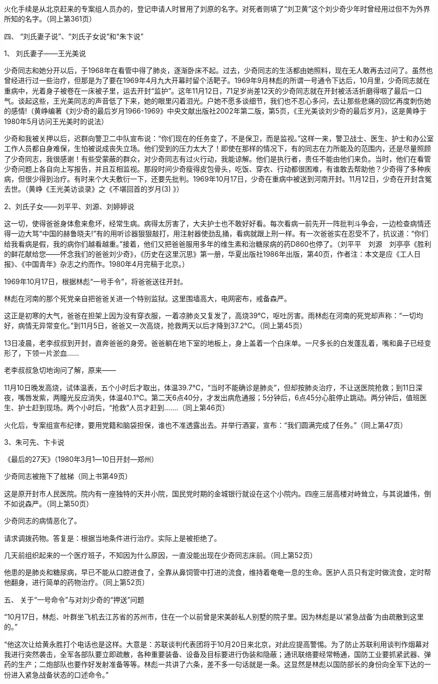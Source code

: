 火化手续是从北京赶来的专案组人员办的，登记申请人时冒用了刘原的名字。对死者则填了“刘卫黄”这个刘少奇少年时曾经用过但不为外界所知的名字。（同上第361页）

四、 “刘氏妻子说”、“刘氏子女说“和“朱卞说”

1、 刘氏妻子――王光美说

少奇同志和她分开以后，于1968年在看管中得了肺炎，逐渐卧床不起。过去，少奇同志的生活都由她照料，现在无人敢再去过问了。虽然也曾经进行过一些治疗，但那是为了要在1969年4月九大开幕时留个活靶子。1969年9月林彪的所谓一号通令下达后，10月里，少奇同志就在重病中，光着身子被卷在一床被子里，运去开封“监护”。这年11月12日，71足岁尚差12天的少奇同志就在开封被活活折磨得咽了最后一口气。谈起这些，王光美同志的声音低了下来，她的眼里闪着泪光。户她不愿多谈细节，我们也不忍心多问，去让那些悲痛的回忆再度刺伤她的感情!（黄峥编著《刘少奇的最后岁月1966-1969》中央文献出版社2002年第二版，第5页，《王光美谈刘少奇的最后岁月》，这是黄峥于1980年5月访问王光美时的说法）

少奇和我被关押以后，迟群向警卫二中队宣布说：“你们现在的任务变了，不是保卫，而是监视。”这样一来，警卫战士、医生、护士和办公室工作人员都自身难保，生怕被说成丧失立场。他们受到的压力太大了！即使在那样的情况下，有的同志在力所能及的范围内，还是尽量照顾了少奇同志，我很感谢！有些受蒙蔽的群众，对少奇同志有过火行动，我能谅解。他们是执行者，责任不能由他们来负。当时，他们在看管少奇问题上各自向上写报告，并且互相监视。那段时间少奇瘦得皮包骨头，吃饭、穿衣、行动都很困难，有谁敢去帮助他？少奇得了多种疾病，但很少得到治疗。有时来个大夫敷衍一下，还要先批判。1969年10月17日，少奇在重病中被送到河南开封。11月12日，少奇在开封含冤去世。（黄峥《王光美访谈录》之《不堪回首的岁月(3) 》）

2、刘氏子女――刘平平、刘源、刘婷婷说

这一切，使得爸爸身体愈来愈坏，经常生病。病得太厉害了，大夫护士也不敢好好看。每次看病一前先开一阵批判斗争会，一边检查病情还得一边大骂“中国的赫鲁晓夫!”有的用听诊器狠狠敲打，用注射器使劲乱捅，看病就跟上刑一样。有一次爸爸实在忍受不了，抗议道：“你们给我看病是假，我的病你们越看越重。”接着，他们又把爸爸服用多年的维生素和治糖尿病的药D860也停了。（刘平平　刘源　刘亭亭《胜利的鲜花献给您――怀念我们的爸爸刘少奇》，《历史在这里沉思》第一册，华夏出版社1986年出版，第40页，作者注：本文是应《工人日报》、《中国青年》杂志之约而作。1980年4月完稿于北京。）

1969年10月17日，根据林彪“一号手令”，将爸爸送往开封。

林彪在河南的那个死党亲自把爸爸关进一个特别监狱。这里围墙高大，电网密布，戒备森严。

这正是初寒的大气，爸爸在担架上因为没有穿衣服，一着凉肺炎又复发了，高烧39℃，呕吐厉害。雨林彪在河南的死党却声称：“一切均好，病情无异常变化。”到11月5日，爸爸又一次高烧，抢救两天以后才降到37.2℃。（同上第45页）

13日凌晨，老李叔叔到开封，直奔爸爸的身旁。爸爸躺在地下室的地板上，身上盖着一个白床单。一尺多长的白发蓬乱着，嘴和鼻子已经变形了，下领一片淤血……

老李叔叔急切地询问了解，原来――

11月10日晚发高烧，试体温表，五个小时后才取出，体温39.7℃，“当时不能确诊是肺炎”，但却按肺炎治疗，不让送医院抢救；到11日深夜，嘴唇发紫，两瞳光反应消失，体温40.1℃。第二天6点40分，才发出病危通报；5分钟后，6点45分心脏停止跳动。两分钟后，值班医生、护士赶到现场。两个小时后，“抢救”人员才赶到….…（同上第46页）

火化后，专案组宣布纪律，要用党籍和脑袋担保，谁也不准透露出去。并举行酒宴，宣布：“我们圆满完成了任务。”（同上第47页）

3、朱可先、卞卡说

《最后的27天》（1980年3月1―10日开封―郑州）

少奇同志被拖下了舷梯（同上书第49页）

这是原开封市人民医院。院内有一座独特的天井小院，国民党时期的金城银行就设在这个小院内。四座三层高楼对峙耸立，与其说雄伟，倒不如说森严。（同上第50页）

少奇同志的病情恶化了。

请求调拨药物。答复是：根据当地条件进行治疗。实际上是被拒绝了。

几天前组织起来的一个医疗班子，不知因为什么原因，一直没能出现在少奇同志床前。（同上第52页）

他患的是肺炎和糖尿病，早已不能从口腔进食了，全靠从鼻饲管中打进的流食，维持着奄奄一息的生命。医护人员只有定时做流食，定时帮他翻身，进行简单的药物治疗。（同上第52页）

五、 关于“一号命令”与对刘少奇的“押送”问题

“10月17日，林彪、叶群坐飞机去江苏省的苏州市，住在一个以前曾是宋美龄私人别墅的院子里。因为林彪是以‘紧急战备’为由疏散到这里的。”

“他这次让给黄永胜打个电话也是这样。大意是：苏联谈判代表团将于10月20日来北京，对此应提高警惕。为了防止苏联利用谈判作烟幕对我进行突然袭击，全军各部队要立即疏散，各种重要装备、设备及目标要进行伪装和隐蔽；通讯联络要经常畅通，国防工业要抓紧武器、弹药的生产；二炮部队也要作好发射准备等等。林彪一共讲了六条，差不多一句话就是一条。这显然是林彪以国防部长的身份向全军下达的一份进入紧急战备状态的口述命令。”
